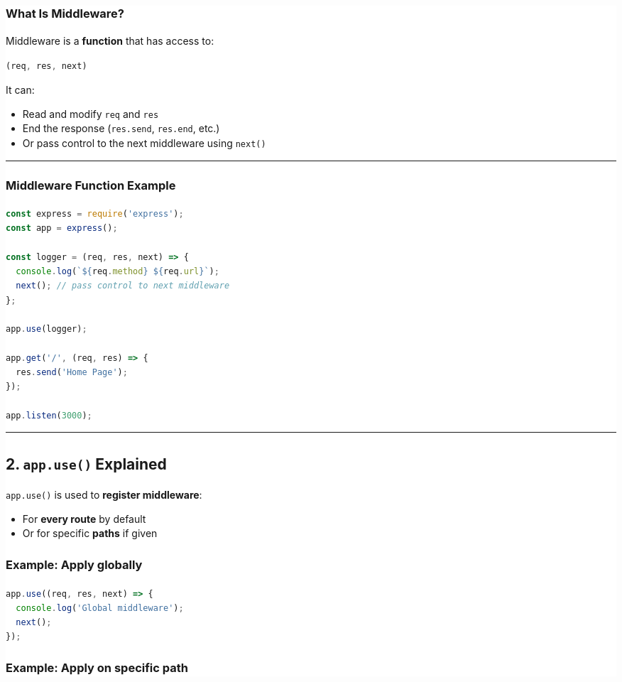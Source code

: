 ### What Is Middleware?

Middleware is a **function** that has access to:

```js
(req, res, next)
```

It can:

* Read and modify `req` and `res`
* End the response (`res.send`, `res.end`, etc.)
* Or pass control to the next middleware using `next()`

---

### Middleware Function Example

```js
const express = require('express');
const app = express();

const logger = (req, res, next) => {
  console.log(`${req.method} ${req.url}`);
  next(); // pass control to next middleware
};

app.use(logger);

app.get('/', (req, res) => {
  res.send('Home Page');
});

app.listen(3000);
```

---

## 2. **`app.use()` Explained**

`app.use()` is used to **register middleware**:

* For **every route** by default
* Or for specific **paths** if given

### Example: Apply globally

```js
app.use((req, res, next) => {
  console.log('Global middleware');
  next();
});
```

### Example: Apply on specific path
